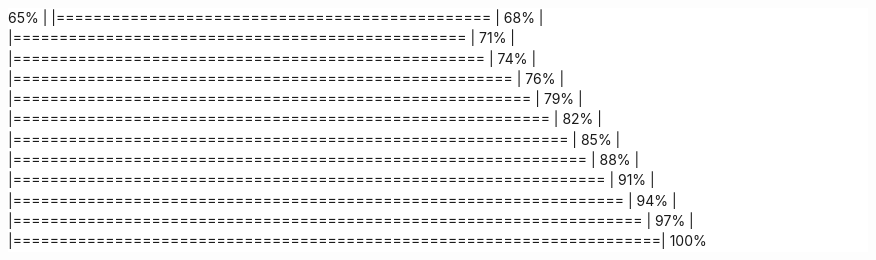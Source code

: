 65%  |                                                                              |===============================================                       |  68%  |                                                                              |=================================================                     |  71%  |                                                                              |===================================================                   |  74%  |                                                                              |======================================================                |  76%  |                                                                              |========================================================              |  79%  |                                                                              |==========================================================            |  82%  |                                                                              |============================================================          |  85%  |                                                                              |==============================================================        |  88%  |                                                                              |================================================================      |  91%  |                                                                              |==================================================================    |  94%  |                                                                              |====================================================================  |  97%  |                                                                              |======================================================================| 100%